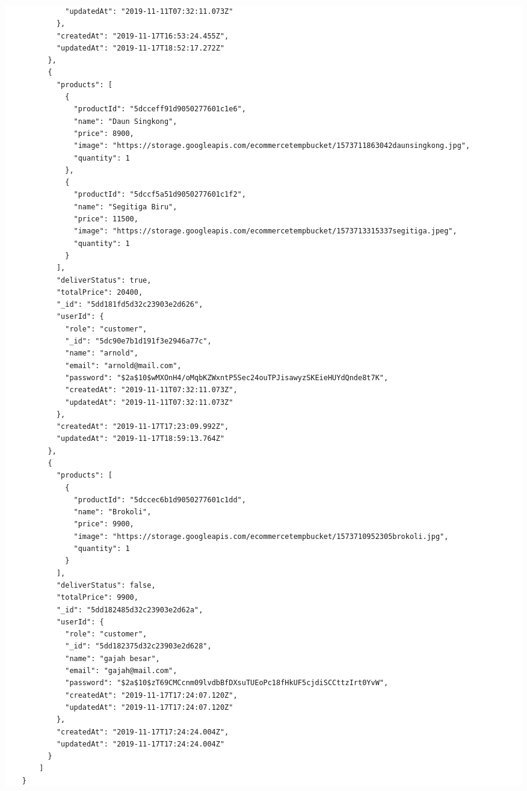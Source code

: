                   "updatedAt": "2019-11-11T07:32:11.073Z"
                },
                "createdAt": "2019-11-17T16:53:24.455Z",
                "updatedAt": "2019-11-17T18:52:17.272Z"
              },
              {
                "products": [
                  {
                    "productId": "5dcceff91d9050277601c1e6",
                    "name": "Daun Singkong",
                    "price": 8900,
                    "image": "https://storage.googleapis.com/ecommercetempbucket/1573711863042daunsingkong.jpg",
                    "quantity": 1
                  },
                  {
                    "productId": "5dccf5a51d9050277601c1f2",
                    "name": "Segitiga Biru",
                    "price": 11500,
                    "image": "https://storage.googleapis.com/ecommercetempbucket/1573713315337segitiga.jpeg",
                    "quantity": 1
                  }
                ],
                "deliverStatus": true,
                "totalPrice": 20400,
                "_id": "5dd181fd5d32c23903e2d626",
                "userId": {
                  "role": "customer",
                  "_id": "5dc90e7b1d191f3e2946a77c",
                  "name": "arnold",
                  "email": "arnold@mail.com",
                  "password": "$2a$10$wMXOnH4/oMqbKZWxntP5Sec24ouTPJisawyzSKEieHUYdQnde8t7K",
                  "createdAt": "2019-11-11T07:32:11.073Z",
                  "updatedAt": "2019-11-11T07:32:11.073Z"
                },
                "createdAt": "2019-11-17T17:23:09.992Z",
                "updatedAt": "2019-11-17T18:59:13.764Z"
              },
              {
                "products": [
                  {
                    "productId": "5dccec6b1d9050277601c1dd",
                    "name": "Brokoli",
                    "price": 9900,
                    "image": "https://storage.googleapis.com/ecommercetempbucket/1573710952305brokoli.jpg",
                    "quantity": 1
                  }
                ],
                "deliverStatus": false,
                "totalPrice": 9900,
                "_id": "5dd182485d32c23903e2d62a",
                "userId": {
                  "role": "customer",
                  "_id": "5dd182375d32c23903e2d628",
                  "name": "gajah besar",
                  "email": "gajah@mail.com",
                  "password": "$2a$10$zT69CMCcnm09lvdbBfDXsuTUEoPc18fHkUF5cjdiSCCttzIrt0YvW",
                  "createdAt": "2019-11-17T17:24:07.120Z",
                  "updatedAt": "2019-11-17T17:24:07.120Z"
                },
                "createdAt": "2019-11-17T17:24:24.004Z",
                "updatedAt": "2019-11-17T17:24:24.004Z"
              }
            ]
        }